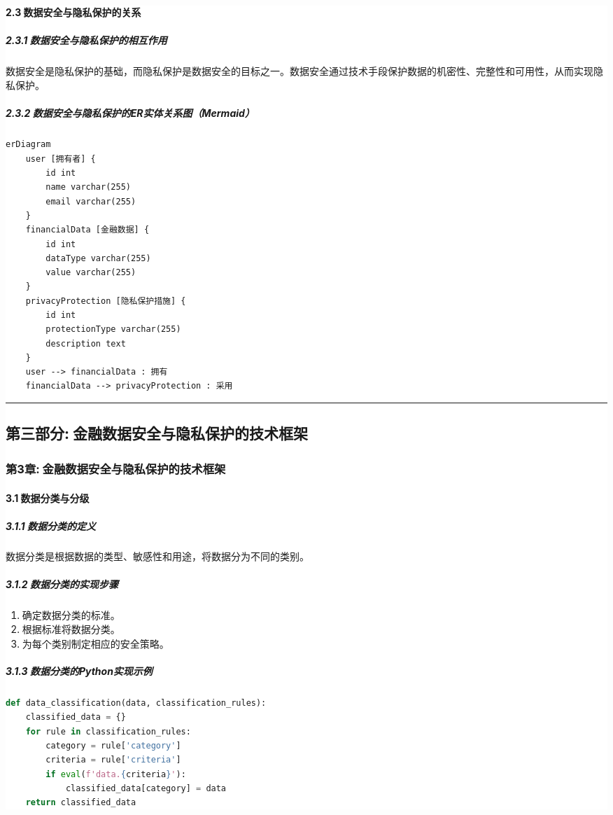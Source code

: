 #### 2.3 数据安全与隐私保护的关系

##### 2.3.1 数据安全与隐私保护的相互作用

数据安全是隐私保护的基础，而隐私保护是数据安全的目标之一。数据安全通过技术手段保护数据的机密性、完整性和可用性，从而实现隐私保护。

##### 2.3.2 数据安全与隐私保护的ER实体关系图（Mermaid）

```mermaid
erDiagram
    user [拥有者] {
        id int
        name varchar(255)
        email varchar(255)
    }
    financialData [金融数据] {
        id int
        dataType varchar(255)
        value varchar(255)
    }
    privacyProtection [隐私保护措施] {
        id int
        protectionType varchar(255)
        description text
    }
    user --> financialData : 拥有
    financialData --> privacyProtection : 采用
```

---

## 第三部分: 金融数据安全与隐私保护的技术框架

### 第3章: 金融数据安全与隐私保护的技术框架

#### 3.1 数据分类与分级

##### 3.1.1 数据分类的定义

数据分类是根据数据的类型、敏感性和用途，将数据分为不同的类别。

##### 3.1.2 数据分类的实现步骤

1. 确定数据分类的标准。
2. 根据标准将数据分类。
3. 为每个类别制定相应的安全策略。

##### 3.1.3 数据分类的Python实现示例

```python
def data_classification(data, classification_rules):
    classified_data = {}
    for rule in classification_rules:
        category = rule['category']
        criteria = rule['criteria']
        if eval(f'data.{criteria}'):
            classified_data[category] = data
    return classified_data
```
